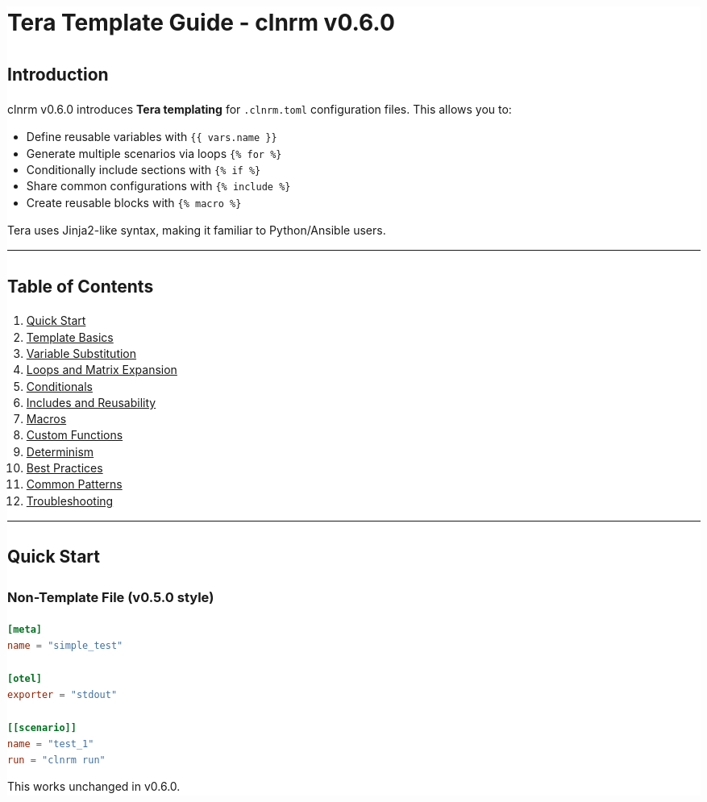 # Tera Template Guide - clnrm v0.6.0

## Introduction

clnrm v0.6.0 introduces **Tera templating** for `.clnrm.toml` configuration files. This allows you to:

- Define reusable variables with `{{ vars.name }}`
- Generate multiple scenarios via loops `{% for %}`
- Conditionally include sections with `{% if %}`
- Share common configurations with `{% include %}`
- Create reusable blocks with `{% macro %}`

Tera uses Jinja2-like syntax, making it familiar to Python/Ansible users.

---

## Table of Contents

1. [Quick Start](#quick-start)
2. [Template Basics](#template-basics)
3. [Variable Substitution](#variable-substitution)
4. [Loops and Matrix Expansion](#loops-and-matrix-expansion)
5. [Conditionals](#conditionals)
6. [Includes and Reusability](#includes-and-reusability)
7. [Macros](#macros)
8. [Custom Functions](#custom-functions)
9. [Determinism](#determinism)
10. [Best Practices](#best-practices)
11. [Common Patterns](#common-patterns)
12. [Troubleshooting](#troubleshooting)

---

## Quick Start

### Non-Template File (v0.5.0 style)

```toml
[meta]
name = "simple_test"

[otel]
exporter = "stdout"

[[scenario]]
name = "test_1"
run = "clnrm run"
```

This works unchanged in v0.6.0.

